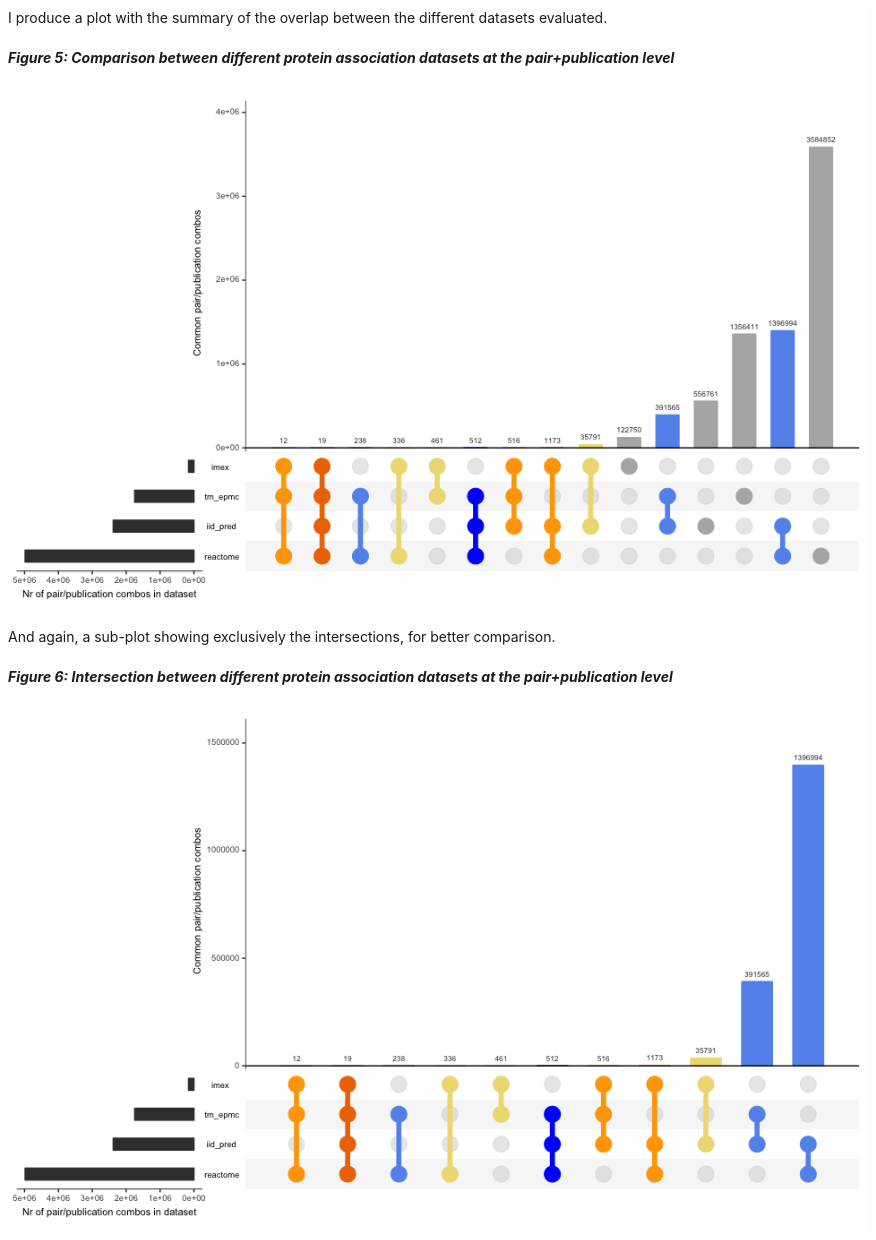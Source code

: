 I produce a plot with the summary of the overlap between the different datasets evaluated. 

##### Figure 5: Comparison between different protein association datasets at the pair+publication level
![](dsp_comparison_files/figure-html/unnamed-chunk-12-1.png)

And again, a sub-plot showing exclusively the intersections, for better comparison.  

##### Figure 6: Intersection between different protein association datasets at the pair+publication level
![](dsp_comparison_files/figure-html/unnamed-chunk-13-1.png)
